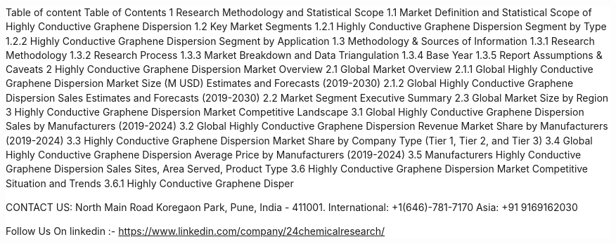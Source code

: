 Table of content
Table of Contents
1 Research Methodology and Statistical Scope
1.1 Market Definition and Statistical Scope of Highly Conductive Graphene Dispersion
1.2 Key Market Segments
1.2.1 Highly Conductive Graphene Dispersion Segment by Type
1.2.2 Highly Conductive Graphene Dispersion Segment by Application
1.3 Methodology & Sources of Information
1.3.1 Research Methodology
1.3.2 Research Process
1.3.3 Market Breakdown and Data Triangulation
1.3.4 Base Year
1.3.5 Report Assumptions & Caveats
2 Highly Conductive Graphene Dispersion Market Overview
2.1 Global Market Overview
2.1.1 Global Highly Conductive Graphene Dispersion Market Size (M USD) Estimates and Forecasts (2019-2030)
2.1.2 Global Highly Conductive Graphene Dispersion Sales Estimates and Forecasts (2019-2030)
2.2 Market Segment Executive Summary
2.3 Global Market Size by Region
3 Highly Conductive Graphene Dispersion Market Competitive Landscape
3.1 Global Highly Conductive Graphene Dispersion Sales by Manufacturers (2019-2024)
3.2 Global Highly Conductive Graphene Dispersion Revenue Market Share by Manufacturers (2019-2024)
3.3 Highly Conductive Graphene Dispersion Market Share by Company Type (Tier 1, Tier 2, and Tier 3)
3.4 Global Highly Conductive Graphene Dispersion Average Price by Manufacturers (2019-2024)
3.5 Manufacturers Highly Conductive Graphene Dispersion Sales Sites, Area Served, Product Type
3.6 Highly Conductive Graphene Dispersion Market Competitive Situation and Trends
3.6.1 Highly Conductive Graphene Disper

CONTACT US:
North Main Road Koregaon Park, Pune, India - 411001.
International: +1(646)-781-7170
Asia: +91 9169162030

Follow Us On linkedin :- https://www.linkedin.com/company/24chemicalresearch/
